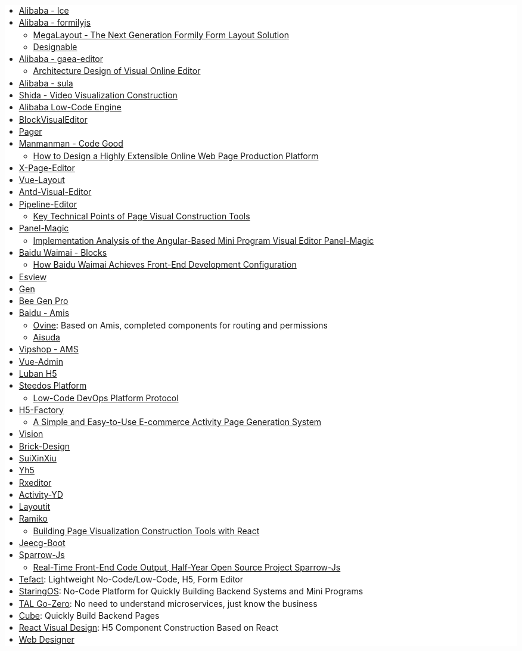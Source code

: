 * [Alibaba - Ice](https://ice.work/)
* [Alibaba - formilyjs](https://formilyjs.org/)
  * [MegaLayout - The Next Generation Formily Form Layout Solution](https://zhuanlan.zhihu.com/p/133906363)
  * [Designable](https://github.com/alibaba/designable)
* [Alibaba - gaea-editor](https://github.com/ascoders/gaea-editor)
  * [Architecture Design of Visual Online Editor](https://juejin.cn/post/6844903455417434119)
* [Alibaba - sula](https://github.com/umijs/sula)
* [Shida - Video Visualization Construction](https://github.com/tnfe/shida)
* [Alibaba Low-Code Engine](https://github.com/alibaba/lowcode-engine)
* [BlockVisualEditor](https://github.com/sww1230/blockVisualEditor)
* [Pager](https://github.com/laispace/pager)
* [Manmanman - Code Good](https://github.com/ymm-tech/gods-pen)
  * [How to Design a Highly Extensible Online Web Page Production Platform](https://juejin.im/post/5bd83daee51d4524b50d23b5)
* [X-Page-Editor](https://github.com/OXOYO/X-Page-Editor-Vue)
* [Vue-Layout](https://github.com/jaweii/Vue-Layout)
* [Antd-Visual-Editor](https://github.com/xinyu198736/antd-visual-editor)
* [Pipeline-Editor](https://github.com/page-pipepline/pipeline-editor)
  * [Key Technical Points of Page Visual Construction Tools](https://mp.weixin.qq.com/s/90JJAFhGokKmicOQZxdAGg)
* [Panel-Magic](https://ricbet.github.io/panel-magic/)
  * [Implementation Analysis of the Angular-Based Mini Program Visual Editor Panel-Magic](https://zhuanlan.zhihu.com/p/101677992)
* [Baidu Waimai - Blocks](https://github.com/Eyot424/blocks)
  * [How Baidu Waimai Achieves Front-End Development Configuration](https://juejin.im/post/59536bad6fb9a06ba024d96d)
* [Esview](https://github.com/furioussoul/esview)
* [Gen](https://github.com/genany/gen)
* [Bee Gen Pro](https://gocn.vip/topics/10724)
* [Baidu - Amis](https://github.com/baidu/amis)
  * [Ovine](https://github.com/CareyToboo/ovine): Based on Amis, completed components for routing and permissions
  * [Aisuda](https://suda.baidu.com/)
* [Vipshop - AMS](https://github.com/vipshop/ams)
* [Vue-Admin](https://github.com/jiangshanmeta/vue-admin)
* [Luban H5](https://github.com/ly525/luban-h5)
* [Steedos Platform](https://github.com/steedos/steedos-platform/)
  * [Low-Code DevOps Platform Protocol](https://low-code-protocol.com/docs/overview)
* [H5-Factory](https://github.com/yangyuji/h5-factory)
  * [A Simple and Easy-to-Use E-commerce Activity Page Generation System](https://juejin.im/post/5cf328706fb9a07f042030f0)
* [Vision](https://github.com/tuoxiansp/vision)
* [Brick-Design](https://github.com/brick-design/react-visual-editor)
* [SuiXinXiu](https://github.com/lzuntalented/lz-h5-edit)
* [Yh5](https://github.com/qq15725/yh5)
* [Rxeditor](https://github.com/rxwater/rxeditor)
* [Activity-YD](https://github.com/vkcyan/activity-YD)
* [Layoutit](https://github.com/justjavac/layoutit)
* [Ramiko](https://github.com/fantasticit/ramiko)
  * [Building Page Visualization Construction Tools with React](https://www.v2ex.com/t/685143)
* [Jeecg-Boot](https://github.com/zhangdaiscott/jeecg-boot)
* [Sparrow-Js](https://github.com/sparrow-js/sparrow)
  * [Real-Time Front-End Code Output, Half-Year Open Source Project Sparrow-Js](https://www.v2ex.com/t/718505)
* [Tefact](https://github.com/staringos/tefact): Lightweight No-Code/Low-Code, H5, Form Editor
* [StaringOS](https://staringos.com): No-Code Platform for Quickly Building Backend Systems and Mini Programs
* [TAL Go-Zero](https://github.com/tal-tech/go-zero): No need to understand microservices, just know the business
* [Cube](https://github.com/fantasticit/cube): Quickly Build Backend Pages
* [React Visual Design](https://github.com/react-visual-design/react-visual-design): H5 Component Construction Based on React
* [Web Designer](https://github.com/xiaoai7904/web_designer)